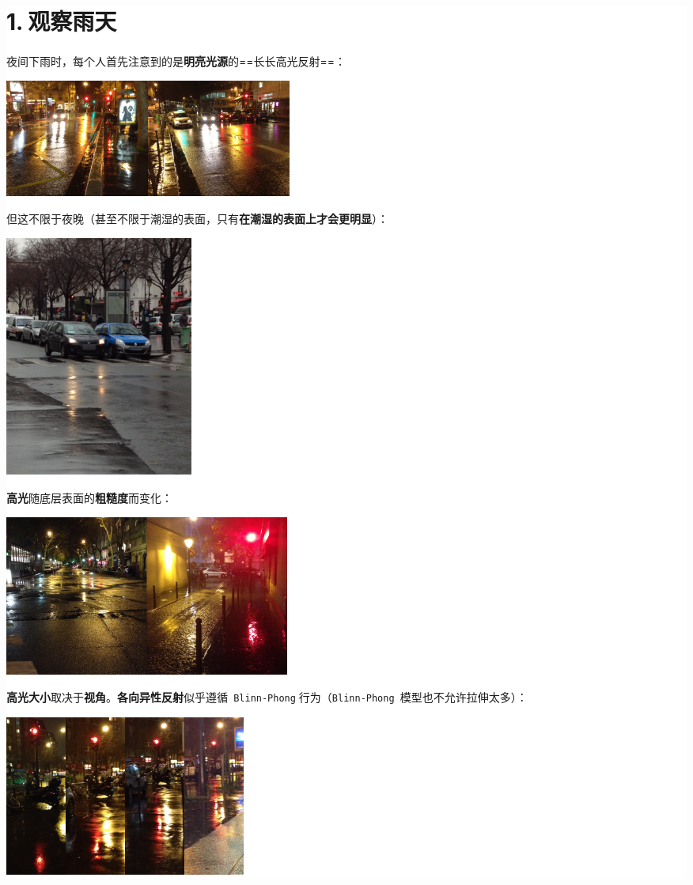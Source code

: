 # 1. 观察雨天

夜间下雨时，每个人首先注意到的是**明亮光源**的==长长高光反射==：

![img](雨天的渲染.assets/nightreflection1.png)

但这不限于夜晚（甚至不限于潮湿的表面，只有**在潮湿的表面上才会更明显**）：

![亮条纹](雨天的渲染.assets/brightstreak.png)

**高光**随底层表面的**粗糙度**而变化：

![img](雨天的渲染.assets/nightreflectionrough.png)

**高光大小**取决于**视角**。**各向异性反射**似乎遵循` Blinn-Phong` 行为（`Blinn-Phong `模型也不允许拉伸太多）：

![各向异性反射](雨天的渲染.assets/anisotropicreflection.png)
